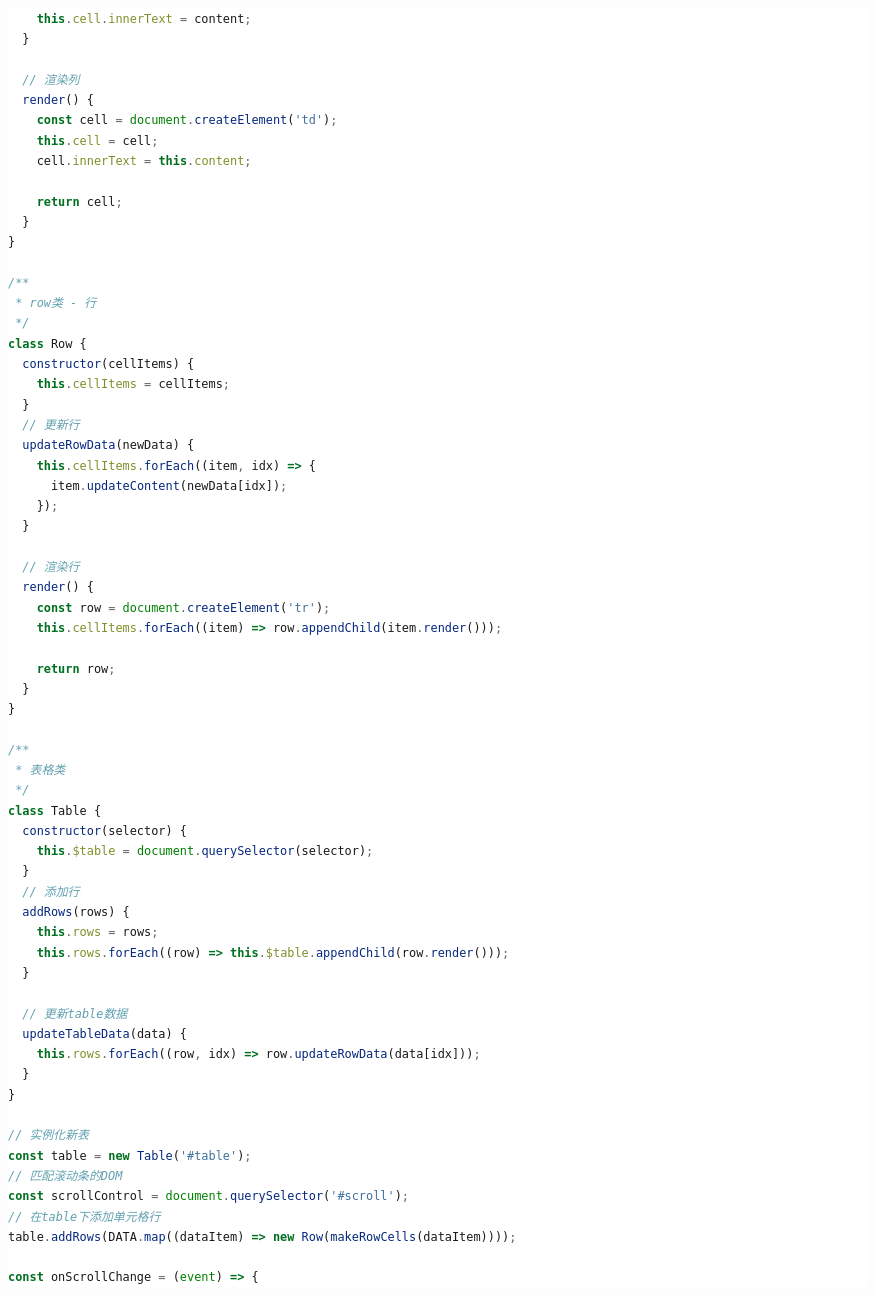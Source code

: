 ```js
    this.cell.innerText = content;
  }

  // 渲染列
  render() {
    const cell = document.createElement('td');
    this.cell = cell;
    cell.innerText = this.content;

    return cell;
  }
}

/**
 * row类 - 行
 */
class Row {
  constructor(cellItems) {
    this.cellItems = cellItems;
  }
  // 更新行
  updateRowData(newData) {
    this.cellItems.forEach((item, idx) => {
      item.updateContent(newData[idx]);
    });
  }

  // 渲染行
  render() {
    const row = document.createElement('tr');
    this.cellItems.forEach((item) => row.appendChild(item.render()));

    return row;
  }
}

/**
 * 表格类
 */
class Table {
  constructor(selector) {
    this.$table = document.querySelector(selector);
  }
  // 添加行
  addRows(rows) {
    this.rows = rows;
    this.rows.forEach((row) => this.$table.appendChild(row.render()));
  }

  // 更新table数据
  updateTableData(data) {
    this.rows.forEach((row, idx) => row.updateRowData(data[idx]));
  }
}

// 实例化新表
const table = new Table('#table');
// 匹配滚动条的DOM
const scrollControl = document.querySelector('#scroll');
// 在table下添加单元格行
table.addRows(DATA.map((dataItem) => new Row(makeRowCells(dataItem))));

const onScrollChange = (event) => {
```